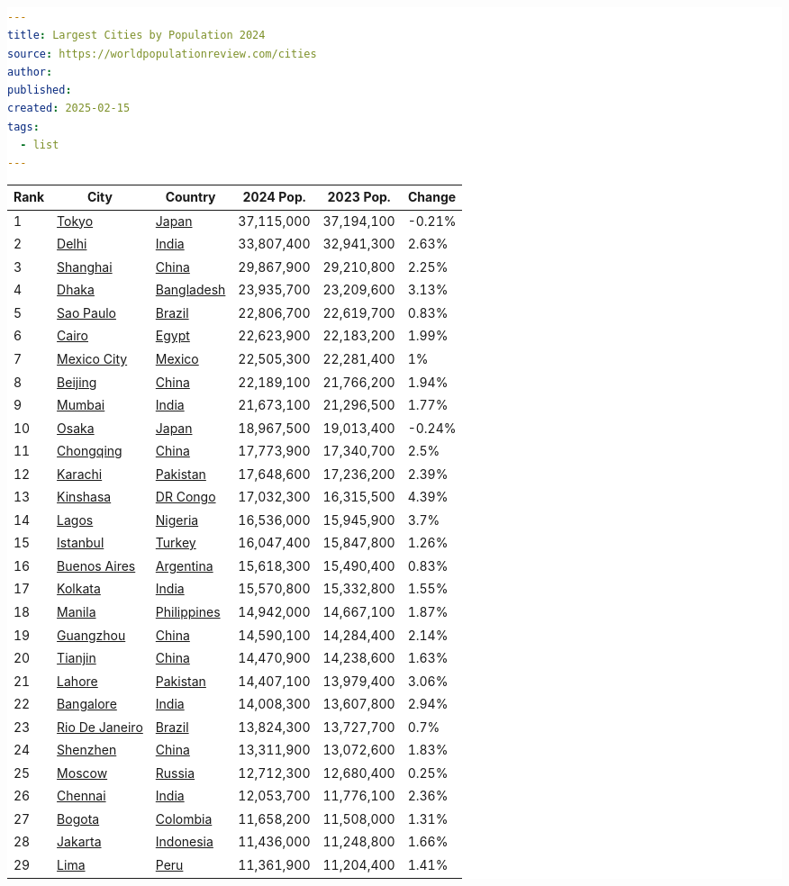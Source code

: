 ```yaml
---
title: Largest Cities by Population 2024
source: https://worldpopulationreview.com/cities
author: 
published: 
created: 2025-02-15
tags:
  - list
---
```

| Rank | City | Country | 2024 Pop. | 2023 Pop. | Change |
| --- | --- | --- | --- | --- | --- |
| 1 | [Tokyo](https://worldpopulationreview.com/cities/japan/tokyo) | [Japan](https://worldpopulationreview.com/countries/japan) | 37,115,000 | 37,194,100 | \-0.21% |
| 2 | [Delhi](https://worldpopulationreview.com/cities/india/delhi) | [India](https://worldpopulationreview.com/countries/india) | 33,807,400 | 32,941,300 | 2.63% |
| 3 | [Shanghai](https://worldpopulationreview.com/cities/china/shanghai) | [China](https://worldpopulationreview.com/countries/china) | 29,867,900 | 29,210,800 | 2.25% |
| 4 | [Dhaka](https://worldpopulationreview.com/cities/bangladesh/dhaka) | [Bangladesh](https://worldpopulationreview.com/countries/bangladesh) | 23,935,700 | 23,209,600 | 3.13% |
| 5 | [Sao Paulo](https://worldpopulationreview.com/cities/brazil/sao-paulo) | [Brazil](https://worldpopulationreview.com/countries/brazil) | 22,806,700 | 22,619,700 | 0.83% |
| 6 | [Cairo](https://worldpopulationreview.com/cities/egypt/cairo) | [Egypt](https://worldpopulationreview.com/countries/egypt) | 22,623,900 | 22,183,200 | 1.99% |
| 7 | [Mexico City](https://worldpopulationreview.com/cities/mexico/mexico-city) | [Mexico](https://worldpopulationreview.com/countries/mexico) | 22,505,300 | 22,281,400 | 1% |
| 8 | [Beijing](https://worldpopulationreview.com/cities/china/beijing) | [China](https://worldpopulationreview.com/countries/china) | 22,189,100 | 21,766,200 | 1.94% |
| 9 | [Mumbai](https://worldpopulationreview.com/cities/india/mumbai) | [India](https://worldpopulationreview.com/countries/india) | 21,673,100 | 21,296,500 | 1.77% |
| 10 | [Osaka](https://worldpopulationreview.com/cities/japan/osaka) | [Japan](https://worldpopulationreview.com/countries/japan) | 18,967,500 | 19,013,400 | \-0.24% |
| 11 | [Chongqing](https://worldpopulationreview.com/cities/china/chongqing) | [China](https://worldpopulationreview.com/countries/china) | 17,773,900 | 17,340,700 | 2.5% |
| 12 | [Karachi](https://worldpopulationreview.com/cities/pakistan/karachi) | [Pakistan](https://worldpopulationreview.com/countries/pakistan) | 17,648,600 | 17,236,200 | 2.39% |
| 13 | [Kinshasa](https://worldpopulationreview.com/cities/dr-congo/kinshasa) | [DR Congo](https://worldpopulationreview.com/countries/dr-congo) | 17,032,300 | 16,315,500 | 4.39% |
| 14 | [Lagos](https://worldpopulationreview.com/cities/nigeria/lagos) | [Nigeria](https://worldpopulationreview.com/countries/nigeria) | 16,536,000 | 15,945,900 | 3.7% |
| 15 | [Istanbul](https://worldpopulationreview.com/cities/turkey/istanbul) | [Turkey](https://worldpopulationreview.com/countries/turkey) | 16,047,400 | 15,847,800 | 1.26% |
| 16 | [Buenos Aires](https://worldpopulationreview.com/cities/argentina/buenos-aires) | [Argentina](https://worldpopulationreview.com/countries/argentina) | 15,618,300 | 15,490,400 | 0.83% |
| 17 | [Kolkata](https://worldpopulationreview.com/cities/india/kolkata) | [India](https://worldpopulationreview.com/countries/india) | 15,570,800 | 15,332,800 | 1.55% |
| 18 | [Manila](https://worldpopulationreview.com/cities/philippines/manila) | [Philippines](https://worldpopulationreview.com/countries/philippines) | 14,942,000 | 14,667,100 | 1.87% |
| 19 | [Guangzhou](https://worldpopulationreview.com/cities/china/guangzhou) | [China](https://worldpopulationreview.com/countries/china) | 14,590,100 | 14,284,400 | 2.14% |
| 20 | [Tianjin](https://worldpopulationreview.com/cities/china/tianjin) | [China](https://worldpopulationreview.com/countries/china) | 14,470,900 | 14,238,600 | 1.63% |
| 21 | [Lahore](https://worldpopulationreview.com/cities/pakistan/lahore) | [Pakistan](https://worldpopulationreview.com/countries/pakistan) | 14,407,100 | 13,979,400 | 3.06% |
| 22 | [Bangalore](https://worldpopulationreview.com/cities/india/bangalore) | [India](https://worldpopulationreview.com/countries/india) | 14,008,300 | 13,607,800 | 2.94% |
| 23 | [Rio De Janeiro](https://worldpopulationreview.com/cities/brazil/rio-de-janeiro) | [Brazil](https://worldpopulationreview.com/countries/brazil) | 13,824,300 | 13,727,700 | 0.7% |
| 24 | [Shenzhen](https://worldpopulationreview.com/cities/china/shenzhen) | [China](https://worldpopulationreview.com/countries/china) | 13,311,900 | 13,072,600 | 1.83% |
| 25 | [Moscow](https://worldpopulationreview.com/cities/russia/moscow) | [Russia](https://worldpopulationreview.com/countries/russia) | 12,712,300 | 12,680,400 | 0.25% |
| 26 | [Chennai](https://worldpopulationreview.com/cities/india/chennai) | [India](https://worldpopulationreview.com/countries/india) | 12,053,700 | 11,776,100 | 2.36% |
| 27 | [Bogota](https://worldpopulationreview.com/cities/colombia/bogota) | [Colombia](https://worldpopulationreview.com/countries/colombia) | 11,658,200 | 11,508,000 | 1.31% |
| 28 | [Jakarta](https://worldpopulationreview.com/cities/indonesia/jakarta) | [Indonesia](https://worldpopulationreview.com/countries/indonesia) | 11,436,000 | 11,248,800 | 1.66% |
| 29 | [Lima](https://worldpopulationreview.com/cities/peru/lima) | [Peru](https://worldpopulationreview.com/countries/peru) | 11,361,900 | 11,204,400 | 1.41% |